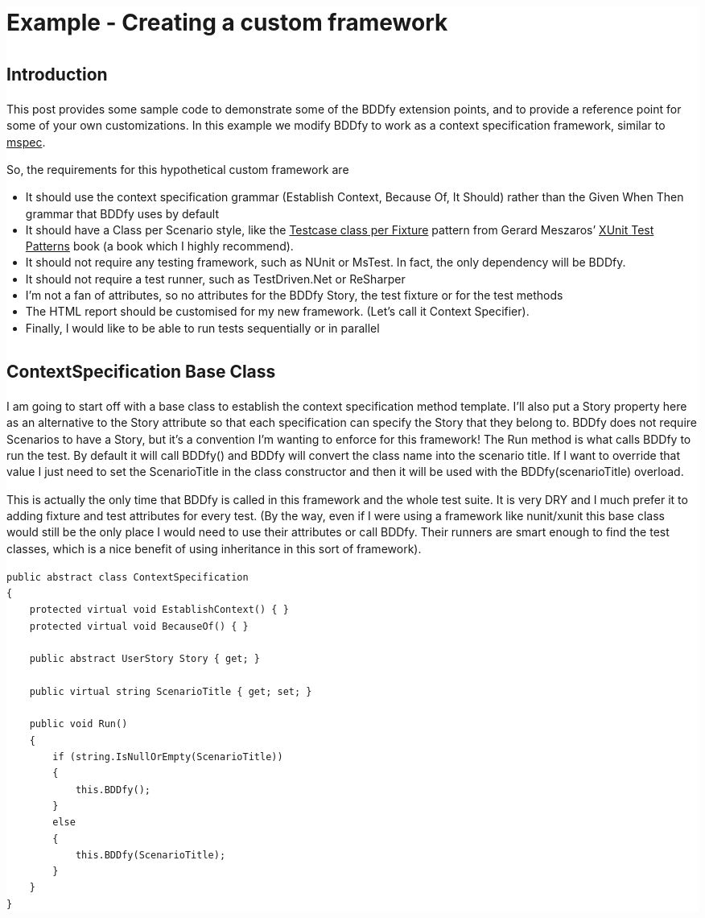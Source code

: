 # Example - Creating a custom framework
## Introduction ##
This post provides some sample code to demonstrate some of the BDDfy extension points, and to provide a reference point for some of your own customizations. In this example we modify BDDfy to work as a context specification framework, similar to [mspec](https://github.com/machine/machine.specifications).

So, the requirements for this hypothetical custom framework are

- It should use the context specification grammar (Establish Context, Because Of, It Should) rather than the Given When Then grammar that BDDfy uses by default
- It should have a Class per Scenario style, like the [Testcase class per Fixture](http://xunitpatterns.com/Testcase%20Class%20per%20Fixture.html) pattern from Gerard Meszaros’ [XUnit Test Patterns](http://www.amazon.com/xUnit-Test-Patterns-Refactoring-Code/dp/0131495054/ref=sr_1_1?s=books&ie=UTF8&qid=1368296304&sr=1-1&keywords=xunit+test+patterns) book (a book which I highly recommend).
- It should not require any testing framework, such as NUnit or MsTest. In fact, the only dependency will be BDDfy.
- It should not require a test runner, such as TestDriven.Net or ReSharper
- I’m not a fan of attributes, so no attributes for the BDDfy Story, the test fixture or for the test methods
- The HTML report should be customised for my new framework. (Let’s call it Context Specifier).
- Finally, I would like to be able to run tests sequentially or in parallel

## ContextSpecification Base Class ##

I am going to start off with a base class to establish the context specification method template. I’ll also put a Story property here as an alternative to the Story attribute so that each specification can specify the Story that they belong to. BDDfy does not require Scenarios to have a Story, but it’s a convention I’m wanting to enforce for this framework! The Run method is what calls BDDfy to run the test. By default it will call BDDfy() and BDDfy will convert the class name into the scenario title. If I want to override that value I just need to set the ScenarioTitle in the class constructor and then it will be used with the BDDfy(scenarioTitle) overload.

This is actually the only time that BDDfy is called in this framework and the whole test suite. It is very DRY and I much prefer it to adding fixture and test attributes for every test. (By the way, even if I were using a framework like nunit/xunit this base class would still be the only place I would need to use their attributes or call BDDfy. Their runners are smart enough to find the test classes, which is a nice benefit of using inheritance in this sort of framework).

    public abstract class ContextSpecification
    {
        protected virtual void EstablishContext() { }
        protected virtual void BecauseOf() { }

        public abstract UserStory Story { get; }

        public virtual string ScenarioTitle { get; set; }

        public void Run()
        {
            if (string.IsNullOrEmpty(ScenarioTitle))
            {
                this.BDDfy();
            }
            else
            {
                this.BDDfy(ScenarioTitle);
            }
        }
    }
